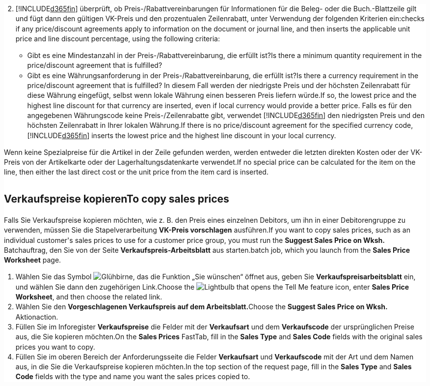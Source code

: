 2. [!INCLUDE[d365fin](includes/d365fin_md.md)] <span data-ttu-id="9db92-181">überprüft, ob Preis-/Rabattvereinbarungen für Informationen für die Beleg- oder die Buch.-Blattzeile gilt und fügt dann den gültigen VK-Preis und den prozentualen Zeilenrabatt, unter Verwendung der folgenden Kriterien ein:</span><span class="sxs-lookup"><span data-stu-id="9db92-181">checks if any price/discount agreements apply to information on the document or journal line, and then inserts the applicable unit price and line discount percentage, using the following criteria:</span></span>

    - <span data-ttu-id="9db92-182">Gibt es eine Mindestanzahl in der Preis-/Rabattvereinbarung, die erfüllt ist?</span><span class="sxs-lookup"><span data-stu-id="9db92-182">Is there a minimum quantity requirement in the price/discount agreement that is fulfilled?</span></span>
    - <span data-ttu-id="9db92-183">Gibt es eine Währungsanforderung in der Preis-/Rabattvereinbarung, die erfüllt ist?</span><span class="sxs-lookup"><span data-stu-id="9db92-183">Is there a currency requirement in the price/discount agreement that is fulfilled?</span></span> <span data-ttu-id="9db92-184">In diesem Fall werden der niedrigste Preis und der höchsten Zeilenrabatt für diese Währung eingefügt, selbst wenn lokale Währung einen besseren Preis liefern würde.</span><span class="sxs-lookup"><span data-stu-id="9db92-184">If so, the lowest price and the highest line discount for that currency are inserted, even if local currency would provide a better price.</span></span> <span data-ttu-id="9db92-185">Falls es für den angegebenen Währungscode keine Preis-/Zeilenrabatte gibt, verwendet [!INCLUDE[d365fin](includes/d365fin_md.md)] den niedrigsten Preis und den höchsten Zeilenrabatt in Ihrer lokalen Währung.</span><span class="sxs-lookup"><span data-stu-id="9db92-185">If there is no price/discount agreement for the specified currency code, [!INCLUDE[d365fin](includes/d365fin_md.md)] inserts the lowest price and the highest line discount in your local currency.</span></span>

<span data-ttu-id="9db92-186">Wenn keine Spezialpreise für die Artikel in der Zeile gefunden werden, werden entweder die letzten direkten Kosten oder der VK-Preis von der Artikelkarte oder der Lagerhaltungsdatenkarte verwendet.</span><span class="sxs-lookup"><span data-stu-id="9db92-186">If no special price can be calculated for the item on the line, then either the last direct cost or the unit price from the item card is inserted.</span></span>

## <a name="to-copy-sales-prices"></a><span data-ttu-id="9db92-187">Verkaufspreise kopieren</span><span class="sxs-lookup"><span data-stu-id="9db92-187">To copy sales prices</span></span>  
<span data-ttu-id="9db92-188">Falls Sie Verkaufspreise kopieren möchten, wie z. B. den Preis eines einzelnen Debitors, um ihn in einer Debitorengruppe zu verwenden, müssen Sie die Stapelverarbeitung **VK-Preis vorschlagen** ausführen.</span><span class="sxs-lookup"><span data-stu-id="9db92-188">If you want to copy sales prices, such as an individual customer's sales prices to use for a customer price group, you must run the **Suggest Sales Price on Wksh.**</span></span> <span data-ttu-id="9db92-189">Batchauftrag, den Sie von der Seite **Verkaufspreis-Arbeitsblatt** aus starten.</span><span class="sxs-lookup"><span data-stu-id="9db92-189">batch job, which you launch from the **Sales Price Worksheet** page.</span></span>    

1.  <span data-ttu-id="9db92-190">Wählen Sie das Symbol ![Glühbirne, das die Funktion „Sie wünschen“ öffnet](media/ui-search/search_small.png "Tell Me-Funktion") aus, geben Sie **Verkaufspreisarbeitsblatt** ein, und wählen Sie dann den zugehörigen Link.</span><span class="sxs-lookup"><span data-stu-id="9db92-190">Choose the ![Lightbulb that opens the Tell Me feature](media/ui-search/search_small.png "Tell me what you want to do") icon, enter **Sales Price Worksheet**, and then choose the related link.</span></span>  
2.  <span data-ttu-id="9db92-191">Wählen Sie den **Vorgeschlagenen Verkaufspreis auf dem Arbeitsblatt.**</span><span class="sxs-lookup"><span data-stu-id="9db92-191">Choose the **Suggest Sales Price on Wksh.**</span></span> <span data-ttu-id="9db92-192">Aktion</span><span class="sxs-lookup"><span data-stu-id="9db92-192">action.</span></span>  
3.  <span data-ttu-id="9db92-193">Füllen Sie im Inforegister **Verkaufspreise** die Felder mit der **Verkaufsart** und dem **Verkaufscode** der ursprünglichen Preise aus, die Sie kopieren möchten.</span><span class="sxs-lookup"><span data-stu-id="9db92-193">On the **Sales Prices** FastTab, fill in the **Sales Type** and **Sales Code** fields with the original sales prices you want to copy.</span></span>  
4.  <span data-ttu-id="9db92-194">Füllen Sie im oberen Bereich der Anforderungsseite die Felder **Verkaufsart** und **Verkaufscode** mit der Art und dem Namen aus, in die Sie die Verkaufspreise kopieren möchten.</span><span class="sxs-lookup"><span data-stu-id="9db92-194">In the top section of the request page, fill in the **Sales Type** and **Sales Code** fields with the type and name you want the sales prices copied to.</span></span>  